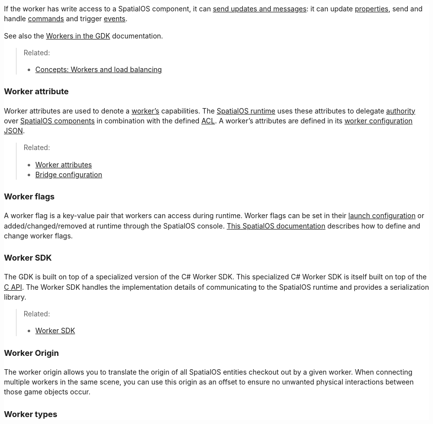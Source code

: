 If the worker has write access to a SpatialOS component, it can [send updates and messages](https://docs.improbable.io/reference/latest/shared/glossary#sending-an-update):
it can update [properties](https://docs.improbable.io/reference/latest/shared/glossary#property), send and handle [commands](https://docs.improbable.io/reference/latest/shared/glossary#command) and trigger [events](https://docs.improbable.io/reference/latest/shared/glossary#event).

See also the [Workers in the GDK]({{urlRoot}}/reference/concepts/worker) documentation.

> Related:
>
> * [Concepts: Workers and load balancing](https://docs.improbable.io/reference/latest/shared/concepts/workers-load-balancing)

### Worker attribute

Worker attributes are used to denote a [worker’s](#worker) capabilities. The [SpatialOS runtime](#spatialos-runtime) uses these attributes to delegate [authority](#authority) over [SpatialOS components](#spatialos-component) in combination with the defined [ACL](#access-control-list-acl). A worker’s attributes are defined in its [worker configuration JSON](https://docs.improbable.io/reference/latest/shared/worker-configuration/bridge-config#worker-attribute-sets).

> Related:
>
> * [Worker attributes](https://docs.improbable.io/reference/latest/shared/glossary#worker-attribute)
> * [Bridge configuration](https://docs.improbable.io/reference/latest/shared/worker-configuration/bridge-config#worker-attribute-sets)

### Worker flags

A worker flag is a key-value pair that workers can access during runtime. Worker flags can be set in their [launch configuration](https://docs.improbable.io/reference/latest/shared/reference/file-formats/launch-config) or added/changed/removed at runtime through the SpatialOS console. [This SpatialOS documentation](https://docs.improbable.io/reference/latest/shared/worker-configuration/worker-flags#worker-flags) describes how to define and change worker flags.

### Worker SDK

The GDK is built on top of a specialized version of the C# Worker SDK. This specialized C# Worker SDK is itself built on top of the [C API](https://docs.improbable.io/reference/latest/capi/introduction). The Worker SDK handles the implementation details of communicating to the SpatialOS runtime and provides a serialization library.

> Related:
>
> * [Worker SDK](https://docs.improbable.io/reference/latest/shared/glossary#worker-sdk)

### Worker Origin

The worker origin allows you to translate the origin of all SpatialOS entities checkout out by a given worker. When connecting multiple workers in the same scene, you can use this origin as an offset to ensure no unwanted physical interactions between those game objects occur.

### Worker types
